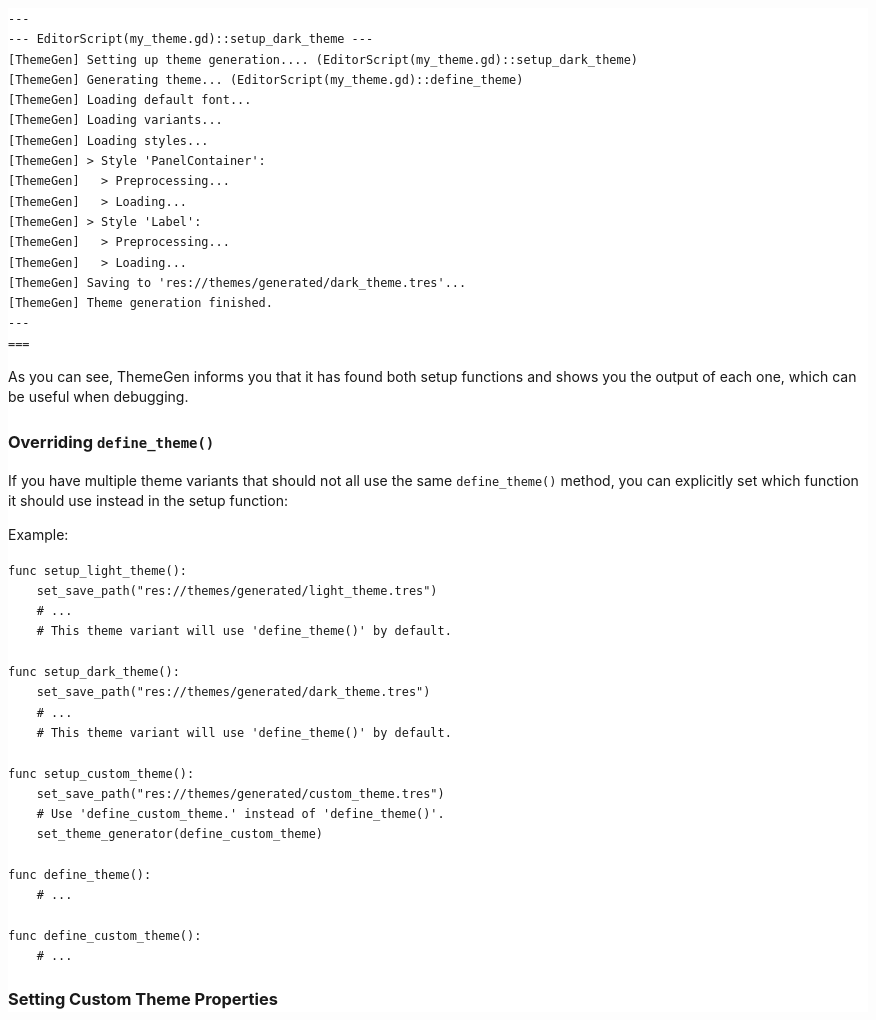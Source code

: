 ```
---
--- EditorScript(my_theme.gd)::setup_dark_theme ---
[ThemeGen] Setting up theme generation.... (EditorScript(my_theme.gd)::setup_dark_theme)
[ThemeGen] Generating theme... (EditorScript(my_theme.gd)::define_theme)
[ThemeGen] Loading default font...
[ThemeGen] Loading variants...
[ThemeGen] Loading styles...
[ThemeGen] > Style 'PanelContainer':
[ThemeGen]   > Preprocessing...
[ThemeGen]   > Loading...
[ThemeGen] > Style 'Label':
[ThemeGen]   > Preprocessing...
[ThemeGen]   > Loading...
[ThemeGen] Saving to 'res://themes/generated/dark_theme.tres'...
[ThemeGen] Theme generation finished.
---
===
```

As you can see, ThemeGen informs you that it has found both setup functions and shows you the output of each one, which can be useful when debugging.

### Overriding `define_theme()`

If you have multiple theme variants that should not all use the same `define_theme()` method, you can explicitly set which function it should use instead in the setup function:

Example:

```gdscript
func setup_light_theme():
	set_save_path("res://themes/generated/light_theme.tres")
	# ...
	# This theme variant will use 'define_theme()' by default.

func setup_dark_theme():
	set_save_path("res://themes/generated/dark_theme.tres")
	# ...
	# This theme variant will use 'define_theme()' by default.

func setup_custom_theme():
	set_save_path("res://themes/generated/custom_theme.tres")
	# Use 'define_custom_theme.' instead of 'define_theme()'.
	set_theme_generator(define_custom_theme)

func define_theme():
	# ...

func define_custom_theme():
	# ...
```

### Setting Custom Theme Properties
